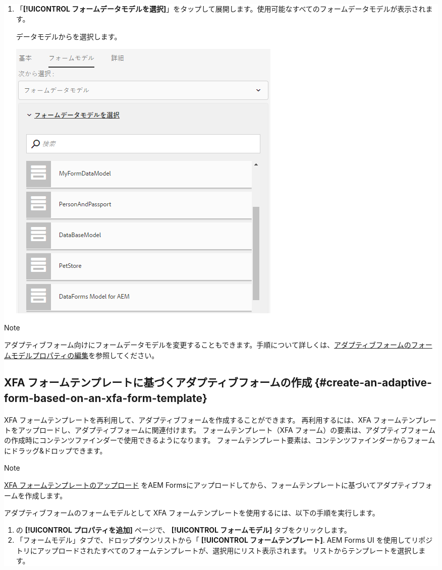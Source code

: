 1. 「**[!UICONTROL フォームデータモデルを選択]**」をタップして展開します。使用可能なすべてのフォームデータモデルが表示されます。

   データモデルからを選択します。

   ![create-af-2-1](assets/create-af-2-1.png)

>[!NOTE]
>
>アダプティブフォーム向けにフォームデータモデルを変更することもできます。手順について詳しくは、[アダプティブフォームのフォームモデルプロパティの編集](#edit-form-model)を参照してください。

## XFA フォームテンプレートに基づくアダプティブフォームの作成 {#create-an-adaptive-form-based-on-an-xfa-form-template}

XFA フォームテンプレートを再利用して、アダプティブフォームを作成することができます。 再利用するには、XFA フォームテンプレートをアップロードし、アダプティブフォームに関連付けます。 フォームテンプレート（XFA フォーム）の要素は、アダプティブフォームの作成時にコンテンツファインダーで使用できるようになります。 フォームテンプレート要素は、コンテンツファインダーからフォームにドラッグ&amp;ドロップできます。

>[!NOTE]
>
>[XFA フォームテンプレートのアップロード](/help/forms/using/get-xdp-pdf-documents-aem.md) をAEM Formsにアップロードしてから、フォームテンプレートに基づいてアダプティブフォームを作成します。

アダプティブフォームのフォームモデルとして XFA フォームテンプレートを使用するには、以下の手順を実行します。

1. の **[!UICONTROL プロパティを追加]** ページで、 **[!UICONTROL フォームモデル]** タブをクリックします。
1. 「フォームモデル」タブで、ドロップダウンリストから「 **[!UICONTROL フォームテンプレート]**. AEM Forms UI を使用してリポジトリにアップロードされたすべてのフォームテンプレートが、選択用にリスト表示されます。 リストからテンプレートを選択します。
